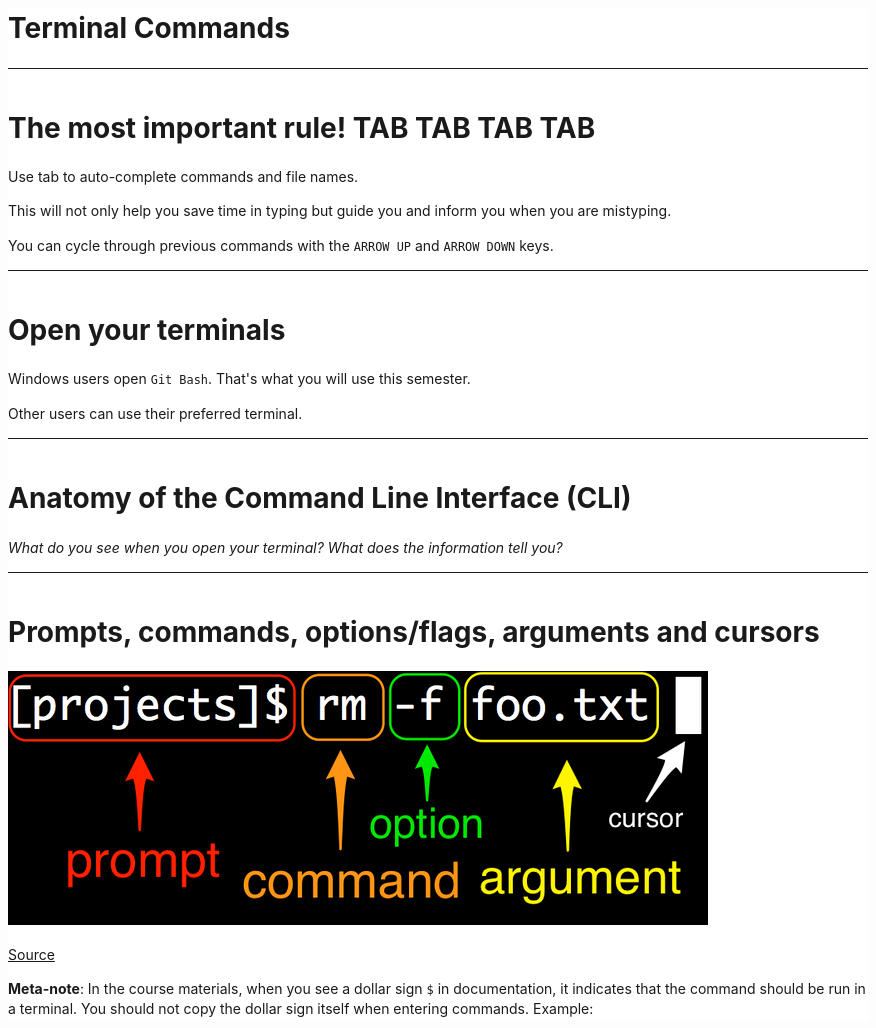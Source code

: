 <div class="title-card">
    <h1>Terminal Commands</h1>
</div>

---

# The most important rule! TAB TAB TAB TAB

Use tab to auto-complete commands and file names.

This will not only help you save time in typing but guide you and inform you when you are mistyping.

You can cycle through previous commands with the `ARROW UP` and `ARROW DOWN` keys.

---

# Open your terminals

Windows users open `Git Bash`. That's what you will use this semester. 

Other users can use their preferred terminal.


---

# Anatomy of the Command Line Interface (CLI)

*What do you see when you open your terminal? What does the information tell you?*

---

# Prompts, commands, options/flags, arguments and cursors

<img src="./assets/anatomy_of_a_command_line.png" alt="Anatomy of a Command Line" />

[Source](https://www.learnenough.com/command-line-tutorial)

**Meta-note**: In the course materials, when you see a dollar sign `$` in documentation, it indicates that the command should be run in a terminal. You should not copy the dollar sign itself when entering commands. Example:
